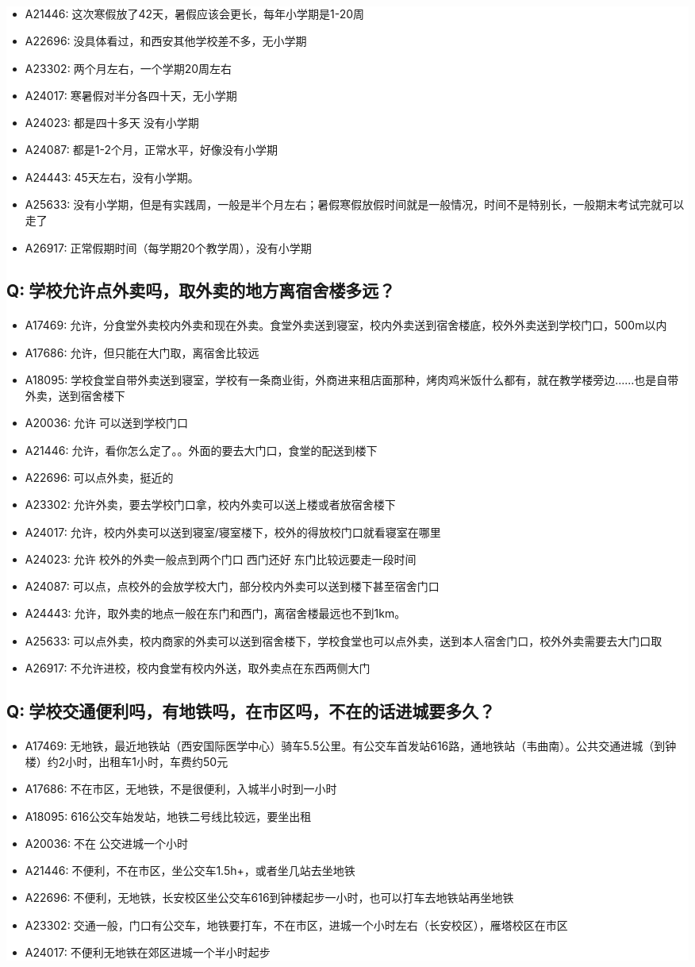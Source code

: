 - A21446: 这次寒假放了42天，暑假应该会更长，每年小学期是1-20周

- A22696: 没具体看过，和西安其他学校差不多，无小学期

- A23302: 两个月左右，一个学期20周左右

- A24017: 寒暑假对半分各四十天，无小学期

- A24023: 都是四十多天 没有小学期

- A24087: 都是1-2个月，正常水平，好像没有小学期

- A24443: 45天左右，没有小学期。

- A25633: 没有小学期，但是有实践周，一般是半个月左右；暑假寒假放假时间就是一般情况，时间不是特别长，一般期末考试完就可以走了

- A26917: 正常假期时间（每学期20个教学周），没有小学期

## Q: 学校允许点外卖吗，取外卖的地方离宿舍楼多远？

- A17469: 允许，分食堂外卖校内外卖和现在外卖。食堂外卖送到寝室，校内外卖送到宿舍楼底，校外外卖送到学校门口，500m以内

- A17686: 允许，但只能在大门取，离宿舍比较远

- A18095: 学校食堂自带外卖送到寝室，学校有一条商业街，外商进来租店面那种，烤肉鸡米饭什么都有，就在教学楼旁边……也是自带外卖，送到宿舍楼下

- A20036: 允许 可以送到学校门口

- A21446: 允许，看你怎么定了。。外面的要去大门口，食堂的配送到楼下

- A22696: 可以点外卖，挺近的

- A23302: 允许外卖，要去学校门口拿，校内外卖可以送上楼或者放宿舍楼下

- A24017: 允许，校内外卖可以送到寝室/寝室楼下，校外的得放校门口就看寝室在哪里

- A24023: 允许 校外的外卖一般点到两个门口 西门还好 东门比较远要走一段时间

- A24087: 可以点，点校外的会放学校大门，部分校内外卖可以送到楼下甚至宿舍门口

- A24443: 允许，取外卖的地点一般在东门和西门，离宿舍楼最远也不到1km。

- A25633: 可以点外卖，校内商家的外卖可以送到宿舍楼下，学校食堂也可以点外卖，送到本人宿舍门口，校外外卖需要去大门口取

- A26917: 不允许进校，校内食堂有校内外送，取外卖点在东西两侧大门

## Q: 学校交通便利吗，有地铁吗，在市区吗，不在的话进城要多久？

- A17469: 无地铁，最近地铁站（西安国际医学中心）骑车5.5公里。有公交车首发站616路，通地铁站（韦曲南）。公共交通进城（到钟楼）约2小时，出租车1小时，车费约50元

- A17686: 不在市区，无地铁，不是很便利，入城半小时到一小时

- A18095: 616公交车始发站，地铁二号线比较远，要坐出租

- A20036: 不在 公交进城一个小时

- A21446: 不便利，不在市区，坐公交车1.5h+，或者坐几站去坐地铁

- A22696: 不便利，无地铁，长安校区坐公交车616到钟楼起步一小时，也可以打车去地铁站再坐地铁

- A23302: 交通一般，门口有公交车，地铁要打车，不在市区，进城一个小时左右（长安校区），雁塔校区在市区

- A24017: 不便利无地铁在郊区进城一个半小时起步
